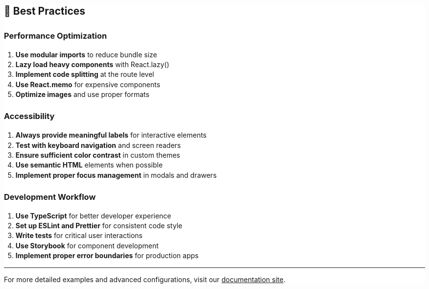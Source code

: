 ## 🎯 Best Practices

### Performance Optimization

1. **Use modular imports** to reduce bundle size
2. **Lazy load heavy components** with React.lazy()
3. **Implement code splitting** at the route level
4. **Use React.memo** for expensive components
5. **Optimize images** and use proper formats

### Accessibility

1. **Always provide meaningful labels** for interactive elements
2. **Test with keyboard navigation** and screen readers
3. **Ensure sufficient color contrast** in custom themes
4. **Use semantic HTML** elements when possible
5. **Implement proper focus management** in modals and drawers

### Development Workflow

1. **Use TypeScript** for better developer experience
2. **Set up ESLint and Prettier** for consistent code style
3. **Write tests** for critical user interactions
4. **Use Storybook** for component development
5. **Implement proper error boundaries** for production apps

---

For more detailed examples and advanced configurations, visit our [documentation site](https://liquidify-docs.vercel.app).
